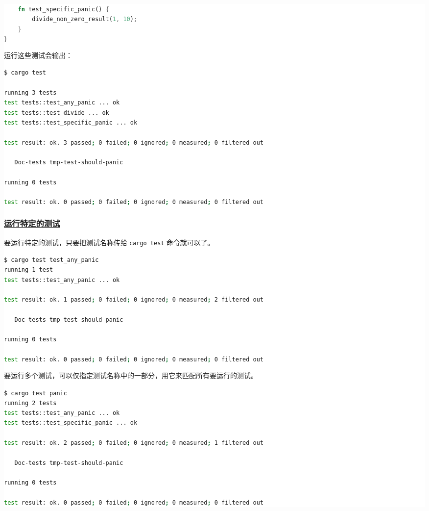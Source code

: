 ```rust
    fn test_specific_panic() {
        divide_non_zero_result(1, 10);
    }
}
```

运行这些测试会输出：

```bash
$ cargo test

running 3 tests
test tests::test_any_panic ... ok
test tests::test_divide ... ok
test tests::test_specific_panic ... ok

test result: ok. 3 passed; 0 failed; 0 ignored; 0 measured; 0 filtered out

   Doc-tests tmp-test-should-panic

running 0 tests

test result: ok. 0 passed; 0 failed; 0 ignored; 0 measured; 0 filtered out
```

### [运行特定的测试](https://rustwiki.org/zh-CN/rust-by-example/testing/unit_testing.html#%E8%BF%90%E8%A1%8C%E7%89%B9%E5%AE%9A%E7%9A%84%E6%B5%8B%E8%AF%95) <a href="#yun-hang-te-ding-de-ce-shi" id="yun-hang-te-ding-de-ce-shi"></a>

要运行特定的测试，只要把测试名称传给 `cargo test` 命令就可以了。

```bash
$ cargo test test_any_panic
running 1 test
test tests::test_any_panic ... ok

test result: ok. 1 passed; 0 failed; 0 ignored; 0 measured; 2 filtered out

   Doc-tests tmp-test-should-panic

running 0 tests

test result: ok. 0 passed; 0 failed; 0 ignored; 0 measured; 0 filtered out
```

要运行多个测试，可以仅指定测试名称中的一部分，用它来匹配所有要运行的测试。

```bash
$ cargo test panic
running 2 tests
test tests::test_any_panic ... ok
test tests::test_specific_panic ... ok

test result: ok. 2 passed; 0 failed; 0 ignored; 0 measured; 1 filtered out

   Doc-tests tmp-test-should-panic

running 0 tests

test result: ok. 0 passed; 0 failed; 0 ignored; 0 measured; 0 filtered out
```
